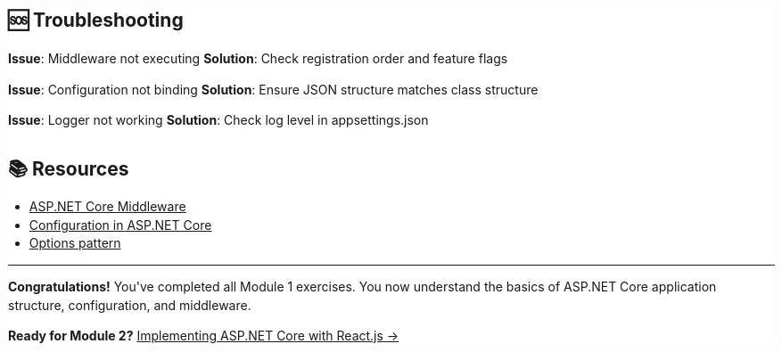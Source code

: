 ## 🆘 Troubleshooting

**Issue**: Middleware not executing
**Solution**: Check registration order and feature flags

**Issue**: Configuration not binding
**Solution**: Ensure JSON structure matches class structure

**Issue**: Logger not working
**Solution**: Check log level in appsettings.json

## 📚 Resources
- [ASP.NET Core Middleware](https://docs.microsoft.com/aspnet/core/fundamentals/middleware/)
- [Configuration in ASP.NET Core](https://docs.microsoft.com/aspnet/core/fundamentals/configuration/)
- [Options pattern](https://docs.microsoft.com/aspnet/core/fundamentals/configuration/options)

---

**Congratulations!** You've completed all Module 1 exercises. You now understand the basics of ASP.NET Core application structure, configuration, and middleware.

**Ready for Module 2?** [Implementing ASP.NET Core with React.js →](../../Module02-ASP.NET-Core-with-React/README.md)
